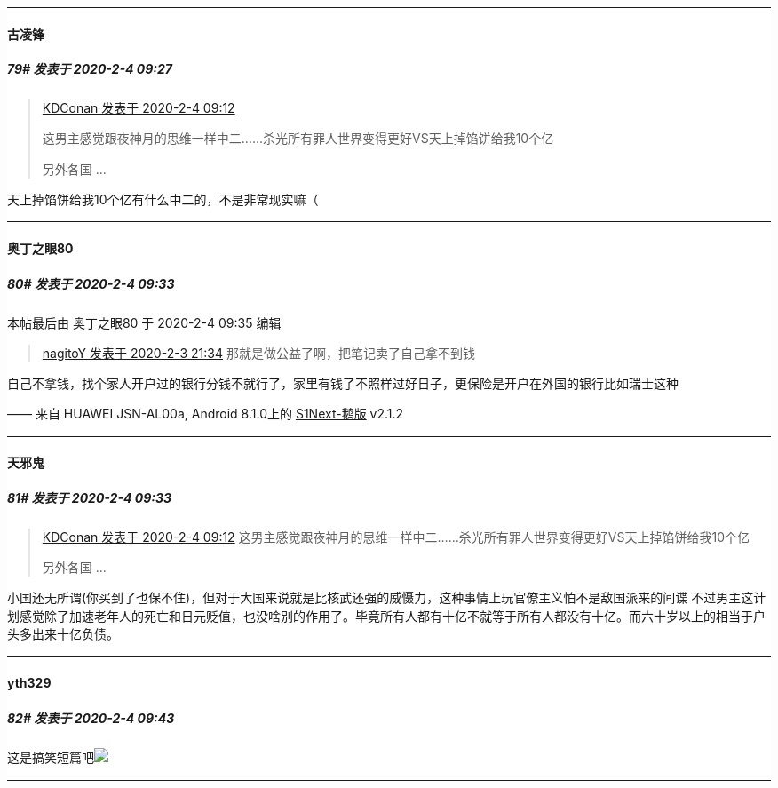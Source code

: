-----

####  古凌锋  
##### 79#       发表于 2020-2-4 09:27


<blockquote><a href="httphttps://bbs.saraba1st.com/2b/forum.php?mod=redirect&amp;goto=findpost&amp;pid=46321366&amp;ptid=1912061" target="_blank">KDConan 发表于 2020-2-4 09:12</a>

这男主感觉跟夜神月的思维一样中二……杀光所有罪人世界变得更好VS天上掉馅饼给我10个亿


另外各国 ...</blockquote>
天上掉馅饼给我10个亿有什么中二的，不是非常现实嘛（


-----

####  奥丁之眼80  
##### 80#       发表于 2020-2-4 09:33


 本帖最后由 奥丁之眼80 于 2020-2-4 09:35 编辑 
<blockquote><a href="httphttps://bbs.saraba1st.com/2b/forum.php?mod=redirect&amp;goto=findpost&amp;pid=46318414&amp;ptid=1912061" target="_blank">nagitoY 发表于 2020-2-3 21:34</a>
那就是做公益了啊，把笔记卖了自己拿不到钱</blockquote>
自己不拿钱，找个家人开户过的银行分钱不就行了，家里有钱了不照样过好日子，更保险是开户在外国的银行比如瑞士这种

—— 来自 HUAWEI JSN-AL00a, Android 8.1.0上的 [S1Next-鹅版](https://github.com/ykrank/S1-Next/releases) v2.1.2


-----

####  天邪鬼  
##### 81#       发表于 2020-2-4 09:33


<blockquote><a href="httphttps://bbs.saraba1st.com/2b/forum.php?mod=redirect&amp;goto=findpost&amp;pid=46321366&amp;ptid=1912061" target="_blank">KDConan 发表于 2020-2-4 09:12</a>
这男主感觉跟夜神月的思维一样中二……杀光所有罪人世界变得更好VS天上掉馅饼给我10个亿


另外各国 ...</blockquote>
小国还无所谓(你买到了也保不住)，但对于大国来说就是比核武还强的威慑力，这种事情上玩官僚主义怕不是敌国派来的间谍
不过男主这计划感觉除了加速老年人的死亡和日元贬值，也没啥别的作用了。毕竟所有人都有十亿不就等于所有人都没有十亿。而六十岁以上的相当于户头多出来十亿负债。


-----

####  yth329  
##### 82#       发表于 2020-2-4 09:43


这是搞笑短篇吧<img src="https://static.saraba1st.com/image/smiley/face2017/001.png" referrerpolicy="no-referrer">


-----
